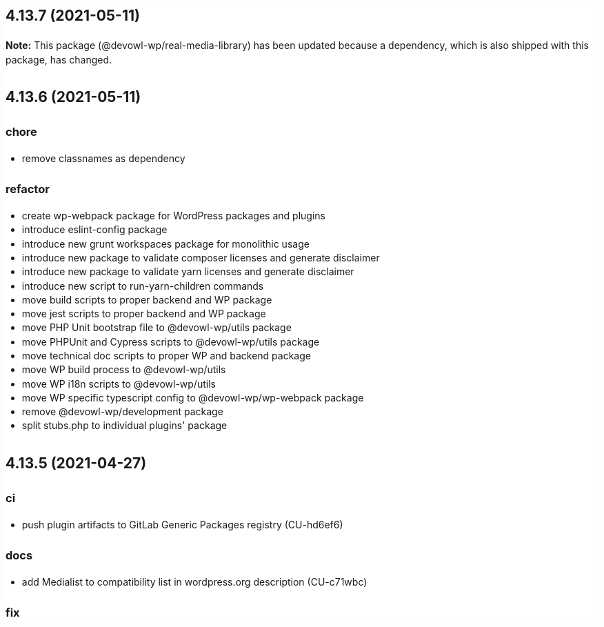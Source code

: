 


## 4.13.7 (2021-05-11)

**Note:** This package (@devowl-wp/real-media-library) has been updated because a dependency, which is also shipped with this package, has changed.





## 4.13.6 (2021-05-11)


### chore

* remove classnames as dependency


### refactor

* create wp-webpack package for WordPress packages and plugins
* introduce eslint-config package
* introduce new grunt workspaces package for monolithic usage
* introduce new package to validate composer licenses and generate disclaimer
* introduce new package to validate yarn licenses and generate disclaimer
* introduce new script to run-yarn-children commands
* move build scripts to proper backend and WP package
* move jest scripts to proper backend and WP package
* move PHP Unit bootstrap file to @devowl-wp/utils package
* move PHPUnit and Cypress scripts to @devowl-wp/utils package
* move technical doc scripts to proper WP and backend package
* move WP build process to @devowl-wp/utils
* move WP i18n scripts to @devowl-wp/utils
* move WP specific typescript config to @devowl-wp/wp-webpack package
* remove @devowl-wp/development package
* split stubs.php to individual plugins' package





## 4.13.5 (2021-04-27)


### ci

* push plugin artifacts to GitLab Generic Packages registry (CU-hd6ef6)


### docs

* add Medialist to compatibility list in wordpress.org description (CU-c71wbc)


### fix
